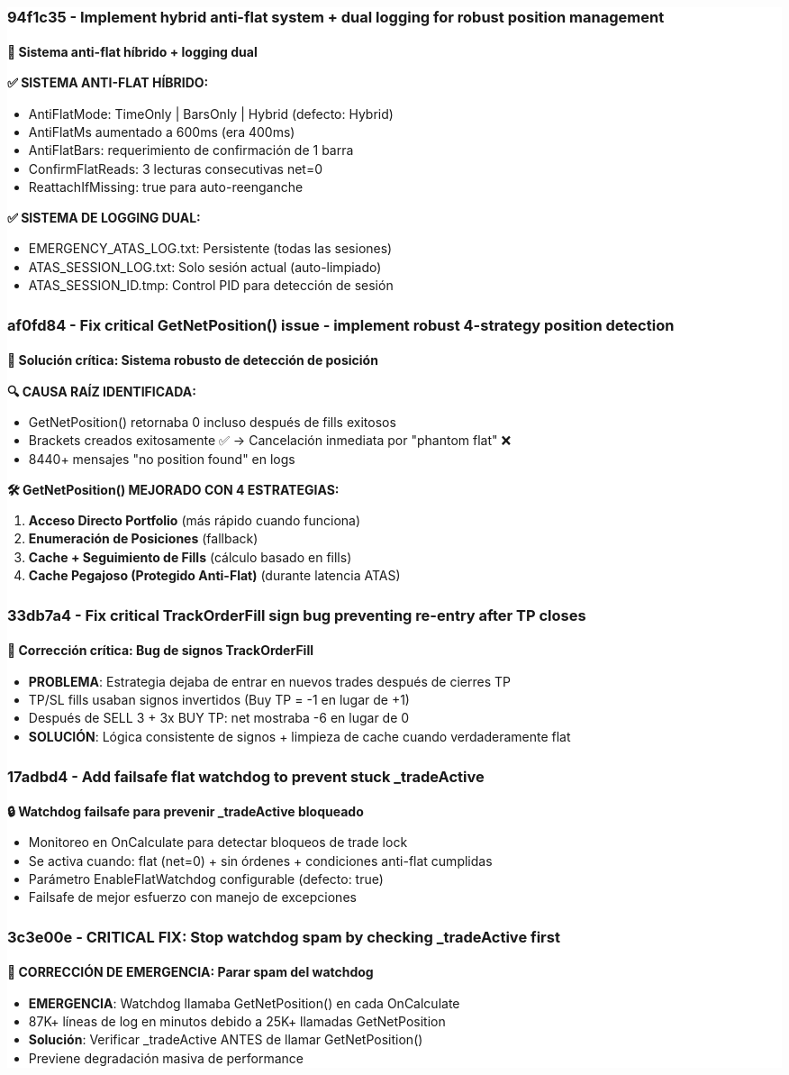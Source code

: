 ### 94f1c35 - Implement hybrid anti-flat system + dual logging for robust position management
**🔄 Sistema anti-flat híbrido + logging dual**

**✅ SISTEMA ANTI-FLAT HÍBRIDO:**
- AntiFlatMode: TimeOnly | BarsOnly | Hybrid (defecto: Hybrid)
- AntiFlatMs aumentado a 600ms (era 400ms)
- AntiFlatBars: requerimiento de confirmación de 1 barra
- ConfirmFlatReads: 3 lecturas consecutivas net=0
- ReattachIfMissing: true para auto-reenganche

**✅ SISTEMA DE LOGGING DUAL:**
- EMERGENCY_ATAS_LOG.txt: Persistente (todas las sesiones)
- ATAS_SESSION_LOG.txt: Solo sesión actual (auto-limpiado)
- ATAS_SESSION_ID.tmp: Control PID para detección de sesión

### af0fd84 - Fix critical GetNetPosition() issue - implement robust 4-strategy position detection
**🔧 Solución crítica: Sistema robusto de detección de posición**

**🔍 CAUSA RAÍZ IDENTIFICADA:**
- GetNetPosition() retornaba 0 incluso después de fills exitosos
- Brackets creados exitosamente ✅ → Cancelación inmediata por "phantom flat" ❌
- 8440+ mensajes "no position found" en logs

**🛠️ GetNetPosition() MEJORADO CON 4 ESTRATEGIAS:**
1. **Acceso Directo Portfolio** (más rápido cuando funciona)
2. **Enumeración de Posiciones** (fallback)
3. **Cache + Seguimiento de Fills** (cálculo basado en fills)
4. **Cache Pegajoso (Protegido Anti-Flat)** (durante latencia ATAS)

### 33db7a4 - Fix critical TrackOrderFill sign bug preventing re-entry after TP closes
**🐛 Corrección crítica: Bug de signos TrackOrderFill**
- **PROBLEMA**: Estrategia dejaba de entrar en nuevos trades después de cierres TP
- TP/SL fills usaban signos invertidos (Buy TP = -1 en lugar de +1)
- Después de SELL 3 + 3x BUY TP: net mostraba -6 en lugar de 0
- **SOLUCIÓN**: Lógica consistente de signos + limpieza de cache cuando verdaderamente flat

### 17adbd4 - Add failsafe flat watchdog to prevent stuck _tradeActive
**🔒 Watchdog failsafe para prevenir _tradeActive bloqueado**
- Monitoreo en OnCalculate para detectar bloqueos de trade lock
- Se activa cuando: flat (net=0) + sin órdenes + condiciones anti-flat cumplidas
- Parámetro EnableFlatWatchdog configurable (defecto: true)
- Failsafe de mejor esfuerzo con manejo de excepciones

### 3c3e00e - CRITICAL FIX: Stop watchdog spam by checking _tradeActive first
**🚨 CORRECCIÓN DE EMERGENCIA: Parar spam del watchdog**
- **EMERGENCIA**: Watchdog llamaba GetNetPosition() en cada OnCalculate
- 87K+ líneas de log en minutos debido a 25K+ llamadas GetNetPosition
- **Solución**: Verificar _tradeActive ANTES de llamar GetNetPosition()
- Previene degradación masiva de performance
